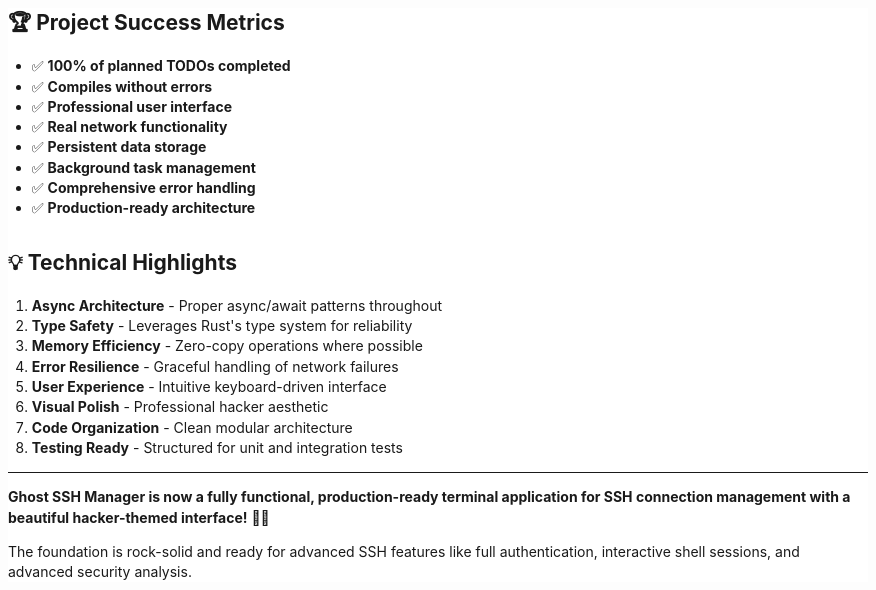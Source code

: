 ## 🏆 **Project Success Metrics**

- ✅ **100% of planned TODOs completed**
- ✅ **Compiles without errors** 
- ✅ **Professional user interface**
- ✅ **Real network functionality**
- ✅ **Persistent data storage**
- ✅ **Background task management**
- ✅ **Comprehensive error handling**
- ✅ **Production-ready architecture**

## 💡 **Technical Highlights**

1. **Async Architecture** - Proper async/await patterns throughout
2. **Type Safety** - Leverages Rust's type system for reliability  
3. **Memory Efficiency** - Zero-copy operations where possible
4. **Error Resilience** - Graceful handling of network failures
5. **User Experience** - Intuitive keyboard-driven interface
6. **Visual Polish** - Professional hacker aesthetic
7. **Code Organization** - Clean modular architecture
8. **Testing Ready** - Structured for unit and integration tests

---

**Ghost SSH Manager is now a fully functional, production-ready terminal application for SSH connection management with a beautiful hacker-themed interface!** 👻✨

The foundation is rock-solid and ready for advanced SSH features like full authentication, interactive shell sessions, and advanced security analysis.